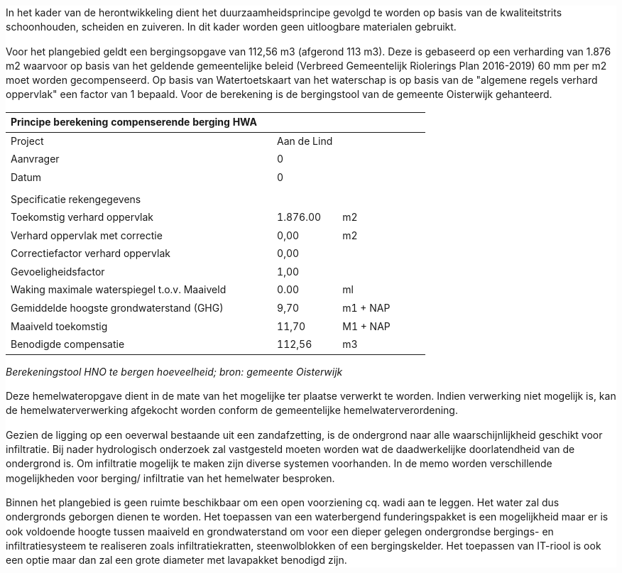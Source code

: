 In het kader van de herontwikkeling dient het duurzaamheidsprincipe gevolgd te worden op basis van de kwaliteitstrits schoonhouden, scheiden en zuiveren. In dit kader worden geen uitloogbare materialen gebruikt.

Voor het plangebied geldt een bergingsopgave van 112,56 m3 (afgerond 113 m3). Deze is gebaseerd op een verharding van 1.876 m2 waarvoor op basis van het geldende gemeentelijke beleid (Verbreed Gemeentelijk Riolerings Plan 2016-2019) 60 mm per m2 moet worden gecompenseerd. Op basis van Watertoetskaart van het waterschap is op basis van de "algemene regels verhard oppervlak" een factor van 1 bepaald. Voor de berekening is de bergingstool van de gemeente Oisterwijk gehanteerd.

| Principe berekening compenserende berging HWA |  |             |          |  |  |  |
|-----------------------------------------------|--|-------------|----------|--|--|--|
| Project                                       |  | Aan de Lind |          |  |  |  |
| Aanvrager                                     |  | 0           |          |  |  |  |
| Datum                                         |  | 0           |          |  |  |  |
|                                               |  |             |          |  |  |  |
| Specificatie rekengegevens                    |  |             |          |  |  |  |
| Toekomstig verhard oppervlak                  |  | 1.876.00    | m2       |  |  |  |
| Verhard oppervlak met correctie               |  | 0,00        | m2       |  |  |  |
| Correctiefactor verhard oppervlak             |  | 0,00        |          |  |  |  |
| Gevoeligheidsfactor                           |  | 1,00        |          |  |  |  |
| Waking maximale waterspiegel t.o.v. Maaiveld  |  | 0.00        | ml       |  |  |  |
| Gemiddelde hoogste grondwaterstand (GHG)      |  | 9,70        | m1 + NAP |  |  |  |
| Maaiveld toekomstig                           |  | 11,70       | M1 + NAP |  |  |  |
| Benodigde compensatie                         |  | 112,56      | m3       |  |  |  |

*Berekeningstool HNO te bergen hoeveelheid; bron: gemeente Oisterwijk*

Deze hemelwateropgave dient in de mate van het mogelijke ter plaatse verwerkt te worden. Indien verwerking niet mogelijk is, kan de hemelwaterverwerking afgekocht worden conform de gemeentelijke hemelwaterverordening.

Gezien de ligging op een oeverwal bestaande uit een zandafzetting, is de ondergrond naar alle waarschijnlijkheid geschikt voor infiltratie. Bij nader hydrologisch onderzoek zal vastgesteld moeten worden wat de daadwerkelijke doorlatendheid van de ondergrond is. Om infiltratie mogelijk te maken zijn diverse systemen voorhanden. In de memo worden verschillende mogelijkheden voor berging/ infiltratie van het hemelwater besproken.

Binnen het plangebied is geen ruimte beschikbaar om een open voorziening cq. wadi aan te leggen. Het water zal dus ondergronds geborgen dienen te worden. Het toepassen van een waterbergend funderingspakket is een mogelijkheid maar er is ook voldoende hoogte tussen maaiveld en grondwaterstand om voor een dieper gelegen ondergrondse bergings- en infiltratiesysteem te realiseren zoals infiltratiekratten, steenwolblokken of een bergingskelder. Het toepassen van IT-riool is ook een optie maar dan zal een grote diameter met lavapakket benodigd zijn.
